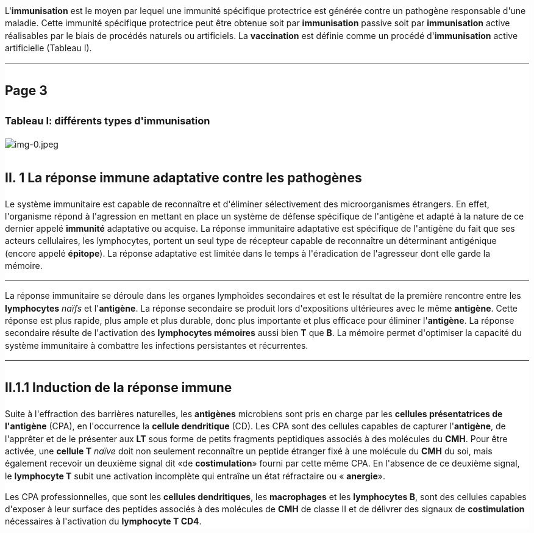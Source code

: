 L'**immunisation** est le moyen par lequel une immunité spécifique protectrice est générée contre un pathogène responsable d'une maladie. Cette immunité spécifique protectrice peut être obtenue soit par **immunisation** passive soit par **immunisation** active réalisables par le biais de procédés naturels ou artificiels. La **vaccination** est définie comme un procédé d'**immunisation** active artificielle (Tableau I).

---

## Page 3

### **Tableau I: différents types d'immunisation**

![img-0.jpeg](https://raw.githubusercontent.com/brightly-dev/images/refs/heads/main/Vaccinations_02afb7ad/img-0.jpeg)

## **II. 1 La réponse immune adaptative contre les pathogènes**

Le système immunitaire est capable de reconnaître et d'éliminer sélectivement des microorganismes étrangers. En effet, l'organisme répond à l'agression en mettant en place un système de défense spécifique de l'antigène et adapté à la nature de ce dernier appelé **immunité** adaptative ou acquise. La réponse immunitaire adaptative est spécifique de l'antigène du fait que ses acteurs cellulaires, les lymphocytes, portent un seul type de récepteur capable de reconnaître un déterminant antigénique (encore appelé **épitope**). La réponse adaptative est limitée dans le temps à l'éradication de l'agresseur dont elle garde la mémoire.


---


La réponse immunitaire se déroule dans les organes lymphoïdes secondaires et est le résultat de la première rencontre entre les **lymphocytes** *naïfs* et l'**antigène**. La réponse secondaire se produit lors d'expositions ultérieures avec le même **antigène**. Cette réponse est plus rapide, plus ample et plus durable, donc plus importante et plus efficace pour éliminer l'**antigène**. La réponse secondaire résulte de l'activation des **lymphocytes mémoires** aussi bien **T** que **B**. La mémoire permet d'optimiser la capacité du système immunitaire à combattre les infections persistantes et récurrentes.

---

## II.1.1 Induction de la réponse immune

Suite à l'effraction des barrières naturelles, les **antigènes** microbiens sont pris en charge par les **cellules présentatrices de l'antigène** (CPA), en l'occurrence la **cellule dendritique** (CD). Les CPA sont des cellules capables de capturer l'**antigène**, de l'apprêter et de le présenter aux **LT** sous forme de petits fragments peptidiques associés à des molécules du **CMH**. Pour être activée, une **cellule T** *naïve* doit non seulement reconnaître un peptide étranger fixé à une molécule du **CMH** du soi, mais également recevoir un deuxième signal dit «de **costimulation**» fourni par cette même CPA. En l'absence de ce deuxième signal, le **lymphocyte T** subit une activation incomplète qui entraîne un état réfractaire ou « **anergie**».

Les CPA professionnelles, que sont les **cellules dendritiques**, les **macrophages** et les **lymphocytes B**, sont des cellules capables d'exposer à leur surface des peptides associés à des molécules de **CMH** de classe II et de délivrer des signaux de **costimulation** nécessaires à l'activation du **lymphocyte T CD4**.
